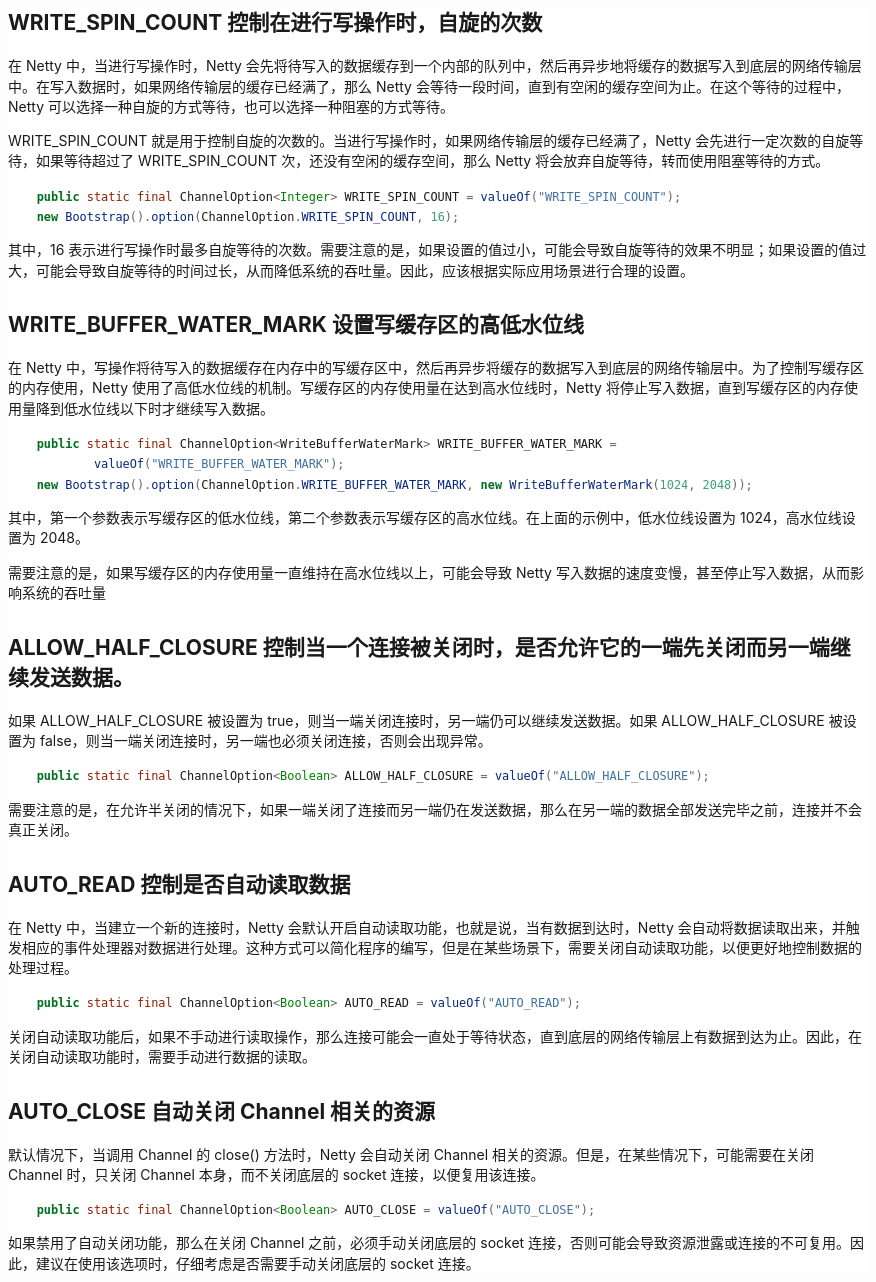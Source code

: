 ## WRITE_SPIN_COUNT 控制在进行写操作时，自旋的次数
在 Netty 中，当进行写操作时，Netty 会先将待写入的数据缓存到一个内部的队列中，然后再异步地将缓存的数据写入到底层的网络传输层中。在写入数据时，如果网络传输层的缓存已经满了，那么 Netty 会等待一段时间，直到有空闲的缓存空间为止。在这个等待的过程中，Netty 可以选择一种自旋的方式等待，也可以选择一种阻塞的方式等待。

WRITE_SPIN_COUNT 就是用于控制自旋的次数的。当进行写操作时，如果网络传输层的缓存已经满了，Netty 会先进行一定次数的自旋等待，如果等待超过了 WRITE_SPIN_COUNT 次，还没有空闲的缓存空间，那么 Netty 将会放弃自旋等待，转而使用阻塞等待的方式。

```java
    public static final ChannelOption<Integer> WRITE_SPIN_COUNT = valueOf("WRITE_SPIN_COUNT");
    new Bootstrap().option(ChannelOption.WRITE_SPIN_COUNT, 16);
```
其中，16 表示进行写操作时最多自旋等待的次数。需要注意的是，如果设置的值过小，可能会导致自旋等待的效果不明显；如果设置的值过大，可能会导致自旋等待的时间过长，从而降低系统的吞吐量。因此，应该根据实际应用场景进行合理的设置。

## WRITE_BUFFER_WATER_MARK 设置写缓存区的高低水位线
在 Netty 中，写操作将待写入的数据缓存在内存中的写缓存区中，然后再异步将缓存的数据写入到底层的网络传输层中。为了控制写缓存区的内存使用，Netty 使用了高低水位线的机制。写缓存区的内存使用量在达到高水位线时，Netty 将停止写入数据，直到写缓存区的内存使用量降到低水位线以下时才继续写入数据。
```java
    public static final ChannelOption<WriteBufferWaterMark> WRITE_BUFFER_WATER_MARK =
            valueOf("WRITE_BUFFER_WATER_MARK");
    new Bootstrap().option(ChannelOption.WRITE_BUFFER_WATER_MARK, new WriteBufferWaterMark(1024, 2048));
```
其中，第一个参数表示写缓存区的低水位线，第二个参数表示写缓存区的高水位线。在上面的示例中，低水位线设置为 1024，高水位线设置为 2048。

需要注意的是，如果写缓存区的内存使用量一直维持在高水位线以上，可能会导致 Netty 写入数据的速度变慢，甚至停止写入数据，从而影响系统的吞吐量

## ALLOW_HALF_CLOSURE 控制当一个连接被关闭时，是否允许它的一端先关闭而另一端继续发送数据。
如果 ALLOW_HALF_CLOSURE 被设置为 true，则当一端关闭连接时，另一端仍可以继续发送数据。如果 ALLOW_HALF_CLOSURE 被设置为 false，则当一端关闭连接时，另一端也必须关闭连接，否则会出现异常。
```java
    public static final ChannelOption<Boolean> ALLOW_HALF_CLOSURE = valueOf("ALLOW_HALF_CLOSURE");
```
需要注意的是，在允许半关闭的情况下，如果一端关闭了连接而另一端仍在发送数据，那么在另一端的数据全部发送完毕之前，连接并不会真正关闭。

## AUTO_READ 控制是否自动读取数据
在 Netty 中，当建立一个新的连接时，Netty 会默认开启自动读取功能，也就是说，当有数据到达时，Netty 会自动将数据读取出来，并触发相应的事件处理器对数据进行处理。这种方式可以简化程序的编写，但是在某些场景下，需要关闭自动读取功能，以便更好地控制数据的处理过程。
```java
    public static final ChannelOption<Boolean> AUTO_READ = valueOf("AUTO_READ");
```
关闭自动读取功能后，如果不手动进行读取操作，那么连接可能会一直处于等待状态，直到底层的网络传输层上有数据到达为止。因此，在关闭自动读取功能时，需要手动进行数据的读取。

## AUTO_CLOSE 自动关闭 Channel 相关的资源
默认情况下，当调用 Channel 的 close() 方法时，Netty 会自动关闭 Channel 相关的资源。但是，在某些情况下，可能需要在关闭 Channel 时，只关闭 Channel 本身，而不关闭底层的 socket 连接，以便复用该连接。
```java
    public static final ChannelOption<Boolean> AUTO_CLOSE = valueOf("AUTO_CLOSE");
```
如果禁用了自动关闭功能，那么在关闭 Channel 之前，必须手动关闭底层的 socket 连接，否则可能会导致资源泄露或连接的不可复用。因此，建议在使用该选项时，仔细考虑是否需要手动关闭底层的 socket 连接。
